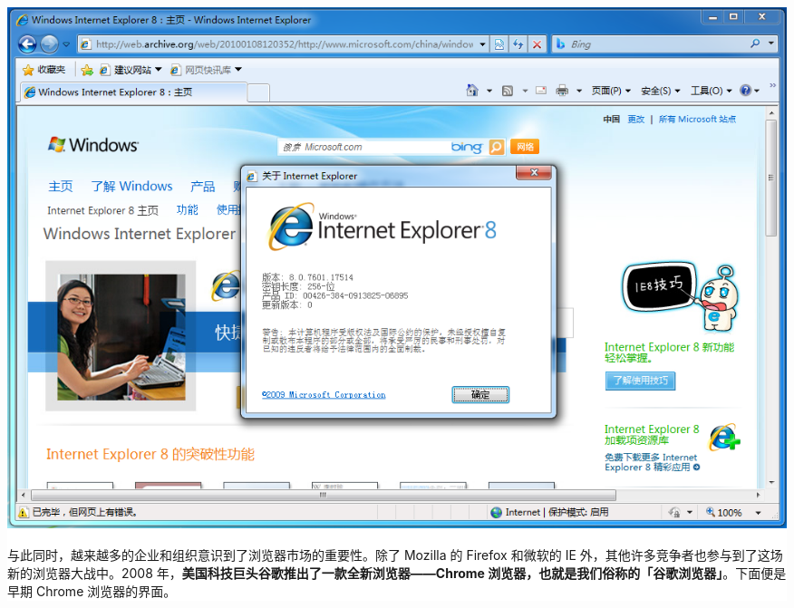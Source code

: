 ![IE 8 的界面](browsers-and-how-to-choose/IE8.png#center)

与此同时，越来越多的企业和组织意识到了浏览器市场的重要性。除了 Mozilla 的 Firefox 和微软的 IE 外，其他许多竞争者也参与到了这场新的浏览器大战中。2008 年，**美国科技巨头谷歌推出了一款全新浏览器——Chrome 浏览器，也就是我们俗称的「谷歌浏览器」**。下面便是早期 Chrome 浏览器的界面。
